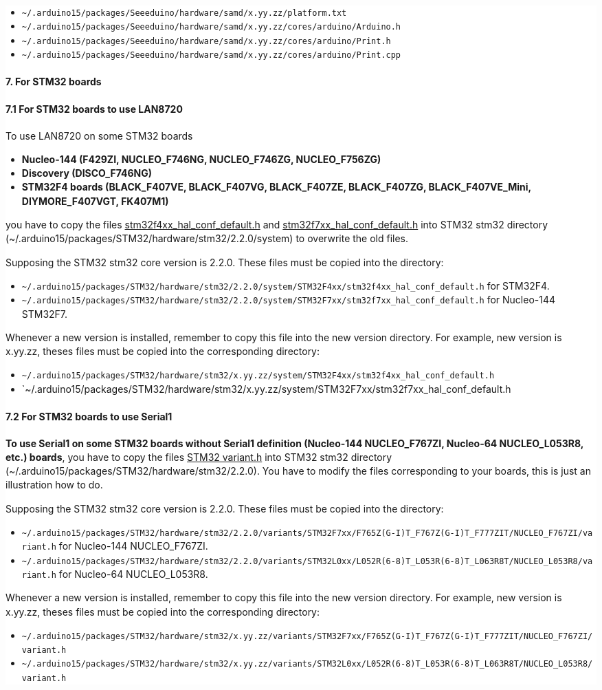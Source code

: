 - `~/.arduino15/packages/Seeeduino/hardware/samd/x.yy.zz/platform.txt`
- `~/.arduino15/packages/Seeeduino/hardware/samd/x.yy.zz/cores/arduino/Arduino.h`
- `~/.arduino15/packages/Seeeduino/hardware/samd/x.yy.zz/cores/arduino/Print.h`
- `~/.arduino15/packages/Seeeduino/hardware/samd/x.yy.zz/cores/arduino/Print.cpp`

#### 7. For STM32 boards

#### 7.1 For STM32 boards to use LAN8720

To use LAN8720 on some STM32 boards 

- **Nucleo-144 (F429ZI, NUCLEO_F746NG, NUCLEO_F746ZG, NUCLEO_F756ZG)**
- **Discovery (DISCO_F746NG)**
- **STM32F4 boards (BLACK_F407VE, BLACK_F407VG, BLACK_F407ZE, BLACK_F407ZG, BLACK_F407VE_Mini, DIYMORE_F407VGT, FK407M1)**

you have to copy the files [stm32f4xx_hal_conf_default.h](Packages_Patches/STM32/hardware/stm32/2.2.0/system/STM32F4xx) and [stm32f7xx_hal_conf_default.h](Packages_Patches/STM32/hardware/stm32/2.2.0/system/STM32F7xx) into STM32 stm32 directory (~/.arduino15/packages/STM32/hardware/stm32/2.2.0/system) to overwrite the old files.

Supposing the STM32 stm32 core version is 2.2.0. These files must be copied into the directory:

- `~/.arduino15/packages/STM32/hardware/stm32/2.2.0/system/STM32F4xx/stm32f4xx_hal_conf_default.h` for STM32F4.
- `~/.arduino15/packages/STM32/hardware/stm32/2.2.0/system/STM32F7xx/stm32f7xx_hal_conf_default.h` for Nucleo-144 STM32F7.

Whenever a new version is installed, remember to copy this file into the new version directory. For example, new version is x.yy.zz,
theses files must be copied into the corresponding directory:

- `~/.arduino15/packages/STM32/hardware/stm32/x.yy.zz/system/STM32F4xx/stm32f4xx_hal_conf_default.h`
- `~/.arduino15/packages/STM32/hardware/stm32/x.yy.zz/system/STM32F7xx/stm32f7xx_hal_conf_default.h


#### 7.2 For STM32 boards to use Serial1

**To use Serial1 on some STM32 boards without Serial1 definition (Nucleo-144 NUCLEO_F767ZI, Nucleo-64 NUCLEO_L053R8, etc.) boards**, you have to copy the files [STM32 variant.h](Packages_Patches/STM32/hardware/stm32/2.2.0) into STM32 stm32 directory (~/.arduino15/packages/STM32/hardware/stm32/2.2.0). You have to modify the files corresponding to your boards, this is just an illustration how to do.

Supposing the STM32 stm32 core version is 2.2.0. These files must be copied into the directory:

- `~/.arduino15/packages/STM32/hardware/stm32/2.2.0/variants/STM32F7xx/F765Z(G-I)T_F767Z(G-I)T_F777ZIT/NUCLEO_F767ZI/variant.h` for Nucleo-144 NUCLEO_F767ZI.
- `~/.arduino15/packages/STM32/hardware/stm32/2.2.0/variants/STM32L0xx/L052R(6-8)T_L053R(6-8)T_L063R8T/NUCLEO_L053R8/variant.h` for Nucleo-64 NUCLEO_L053R8.

Whenever a new version is installed, remember to copy this file into the new version directory. For example, new version is x.yy.zz,
theses files must be copied into the corresponding directory:

- `~/.arduino15/packages/STM32/hardware/stm32/x.yy.zz/variants/STM32F7xx/F765Z(G-I)T_F767Z(G-I)T_F777ZIT/NUCLEO_F767ZI/variant.h`
- `~/.arduino15/packages/STM32/hardware/stm32/x.yy.zz/variants/STM32L0xx/L052R(6-8)T_L053R(6-8)T_L063R8T/NUCLEO_L053R8/variant.h`
